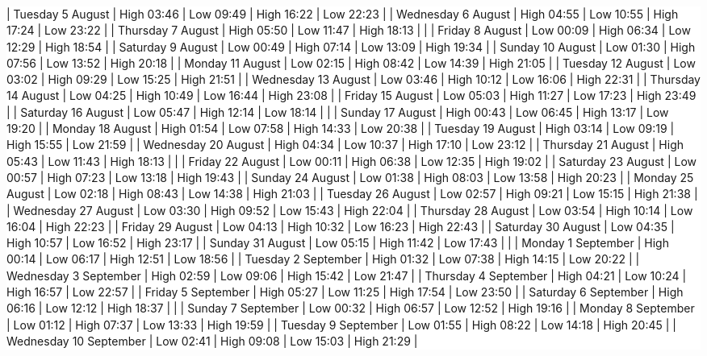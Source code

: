 | Tuesday 5 August | High 03:46 | Low 09:49 | High 16:22 | Low 22:23 | 
| Wednesday 6 August | High 04:55 | Low 10:55 | High 17:24 | Low 23:22 | 
| Thursday 7 August | High 05:50 | Low 11:47 | High 18:13 |  | 
| Friday 8 August | Low 00:09 | High 06:34 | Low 12:29 | High 18:54 | 
| Saturday 9 August | Low 00:49 | High 07:14 | Low 13:09 | High 19:34 | 
| Sunday 10 August | Low 01:30 | High 07:56 | Low 13:52 | High 20:18 | 
| Monday 11 August | Low 02:15 | High 08:42 | Low 14:39 | High 21:05 | 
| Tuesday 12 August | Low 03:02 | High 09:29 | Low 15:25 | High 21:51 | 
| Wednesday 13 August | Low 03:46 | High 10:12 | Low 16:06 | High 22:31 | 
| Thursday 14 August | Low 04:25 | High 10:49 | Low 16:44 | High 23:08 | 
| Friday 15 August | Low 05:03 | High 11:27 | Low 17:23 | High 23:49 | 
| Saturday 16 August | Low 05:47 | High 12:14 | Low 18:14 |  | 
| Sunday 17 August | High 00:43 | Low 06:45 | High 13:17 | Low 19:20 | 
| Monday 18 August | High 01:54 | Low 07:58 | High 14:33 | Low 20:38 | 
| Tuesday 19 August | High 03:14 | Low 09:19 | High 15:55 | Low 21:59 | 
| Wednesday 20 August | High 04:34 | Low 10:37 | High 17:10 | Low 23:12 | 
| Thursday 21 August | High 05:43 | Low 11:43 | High 18:13 |  | 
| Friday 22 August | Low 00:11 | High 06:38 | Low 12:35 | High 19:02 | 
| Saturday 23 August | Low 00:57 | High 07:23 | Low 13:18 | High 19:43 | 
| Sunday 24 August | Low 01:38 | High 08:03 | Low 13:58 | High 20:23 | 
| Monday 25 August | Low 02:18 | High 08:43 | Low 14:38 | High 21:03 | 
| Tuesday 26 August | Low 02:57 | High 09:21 | Low 15:15 | High 21:38 | 
| Wednesday 27 August | Low 03:30 | High 09:52 | Low 15:43 | High 22:04 | 
| Thursday 28 August | Low 03:54 | High 10:14 | Low 16:04 | High 22:23 | 
| Friday 29 August | Low 04:13 | High 10:32 | Low 16:23 | High 22:43 | 
| Saturday 30 August | Low 04:35 | High 10:57 | Low 16:52 | High 23:17 | 
| Sunday 31 August | Low 05:15 | High 11:42 | Low 17:43 |  | 
| Monday 1 September | High 00:14 | Low 06:17 | High 12:51 | Low 18:56 | 
| Tuesday 2 September | High 01:32 | Low 07:38 | High 14:15 | Low 20:22 | 
| Wednesday 3 September | High 02:59 | Low 09:06 | High 15:42 | Low 21:47 | 
| Thursday 4 September | High 04:21 | Low 10:24 | High 16:57 | Low 22:57 | 
| Friday 5 September | High 05:27 | Low 11:25 | High 17:54 | Low 23:50 | 
| Saturday 6 September | High 06:16 | Low 12:12 | High 18:37 |  | 
| Sunday 7 September | Low 00:32 | High 06:57 | Low 12:52 | High 19:16 | 
| Monday 8 September | Low 01:12 | High 07:37 | Low 13:33 | High 19:59 | 
| Tuesday 9 September | Low 01:55 | High 08:22 | Low 14:18 | High 20:45 | 
| Wednesday 10 September | Low 02:41 | High 09:08 | Low 15:03 | High 21:29 | 